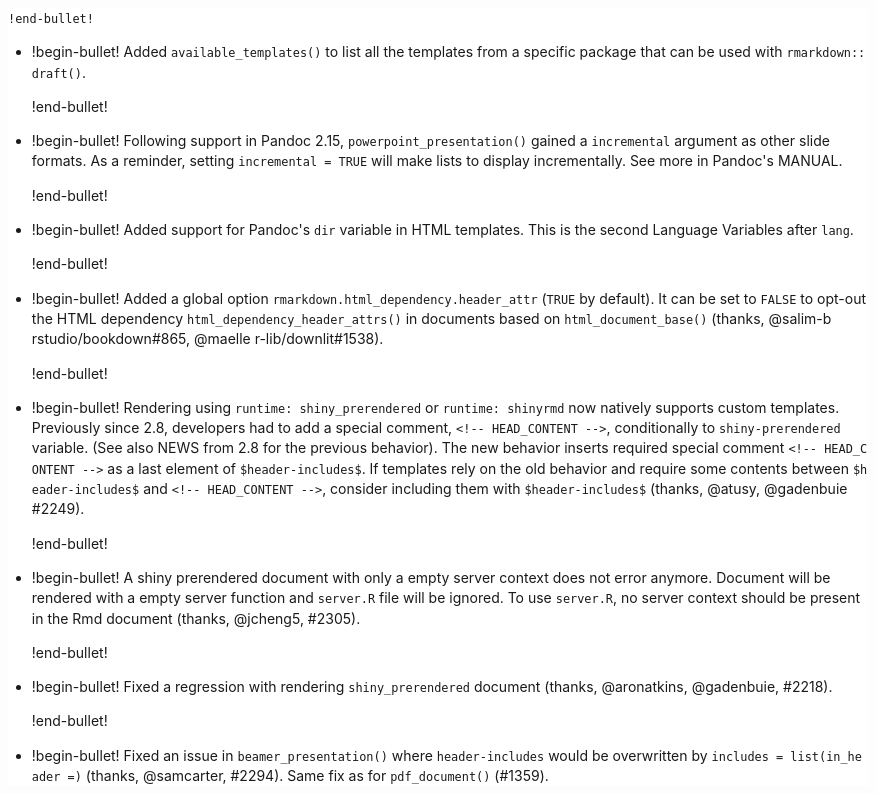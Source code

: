     !end-bullet!
-   !begin-bullet!
    Added `available_templates()` to list all the templates from a
    specific package that can be used with `rmarkdown::draft()`.

    !end-bullet!
-   !begin-bullet!
    Following support in Pandoc 2.15, `powerpoint_presentation()` gained
    a `incremental` argument as other slide formats. As a reminder,
    setting `incremental = TRUE` will make lists to display
    incrementally. See more in Pandoc's MANUAL.

    !end-bullet!
-   !begin-bullet!
    Added support for Pandoc's `dir` variable in HTML templates. This is
    the second Language Variables after `lang`.

    !end-bullet!
-   !begin-bullet!
    Added a global option `rmarkdown.html_dependency.header_attr`
    (`TRUE` by default). It can be set to `FALSE` to opt-out the HTML
    dependency `html_dependency_header_attrs()` in documents based on
    `html_document_base()` (thanks, @salim-b rstudio/bookdown#865,
    @maelle r-lib/downlit#1538).

    !end-bullet!
-   !begin-bullet!
    Rendering using `runtime: shiny_prerendered` or `runtime: shinyrmd`
    now natively supports custom templates. Previously since 2.8,
    developers had to add a special comment, `<!-- HEAD_CONTENT -->`,
    conditionally to `shiny-prerendered` variable. (See also NEWS from
    2.8 for the previous behavior). The new behavior inserts required
    special comment `<!-- HEAD_CONTENT -->` as a last element of
    `$header-includes$`. If templates rely on the old behavior and
    require some contents between `$header-includes$` and
    `<!-- HEAD_CONTENT -->`, consider including them with
    `$header-includes$` (thanks, @atusy, @gadenbuie #2249).

    !end-bullet!
-   !begin-bullet!
    A shiny prerendered document with only a empty server context does
    not error anymore. Document will be rendered with a empty server
    function and `server.R` file will be ignored. To use `server.R`, no
    server context should be present in the Rmd document (thanks,
    @jcheng5, #2305).

    !end-bullet!
-   !begin-bullet!
    Fixed a regression with rendering `shiny_prerendered` document
    (thanks, @aronatkins, @gadenbuie, #2218).

    !end-bullet!
-   !begin-bullet!
    Fixed an issue in `beamer_presentation()` where `header-includes`
    would be overwritten by `includes = list(in_header =)` (thanks,
    @samcarter, #2294). Same fix as for `pdf_document()` (#1359).
